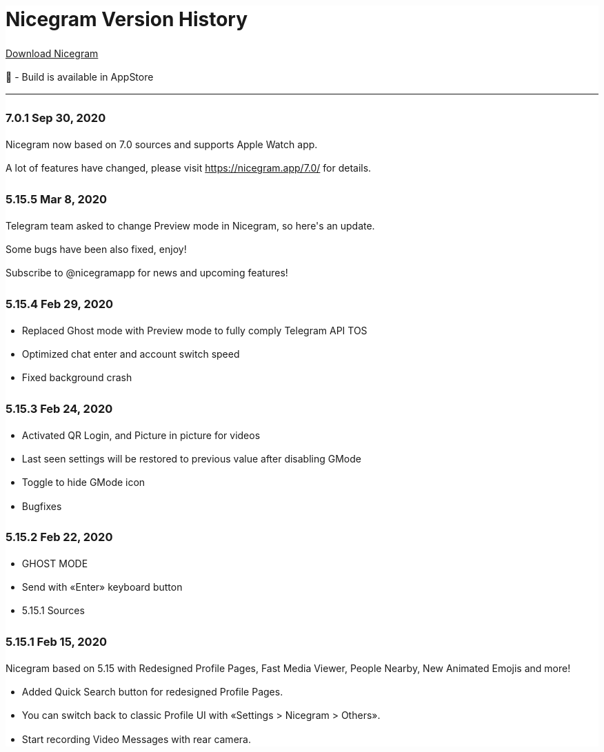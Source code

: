 # Nicegram Version History

[Download Nicegram](/faq/#download)

🍏 - Build is available in AppStore

---

### 7.0.1 Sep 30, 2020

Nicegram now based on 7.0 sources and supports Apple Watch app.

A lot of features have changed, please visit https://nicegram.app/7.0/ for details.


### 5.15.5 Mar 8, 2020
Telegram team asked to change Preview mode in Nicegram, so here's an update.

Some bugs have been also fixed, enjoy!

Subscribe to @nicegramapp for news and upcoming features!


### 5.15.4 Feb 29, 2020
- Replaced Ghost mode with Preview mode to fully comply Telegram API TOS

- Optimized chat enter and account switch speed

- Fixed background crash


### 5.15.3 Feb 24, 2020
- Activated QR Login, and Picture in picture for videos

- Last seen settings will be restored to previous value after disabling GMode

- Toggle to hide GMode icon

- Bugfixes


### 5.15.2 Feb 22, 2020
- GHOST MODE

- Send with «Enter» keyboard button

- 5.15.1 Sources


### 5.15.1 Feb 15, 2020
Nicegram based on 5.15 with Redesigned Profile Pages, Fast Media Viewer, People Nearby, New Animated Emojis and more!

- Added Quick Search button for redesigned Profile Pages.

- You can switch back to classic Profile UI with «Settings > Nicegram > Others».

- Start recording Video Messages with rear camera.
